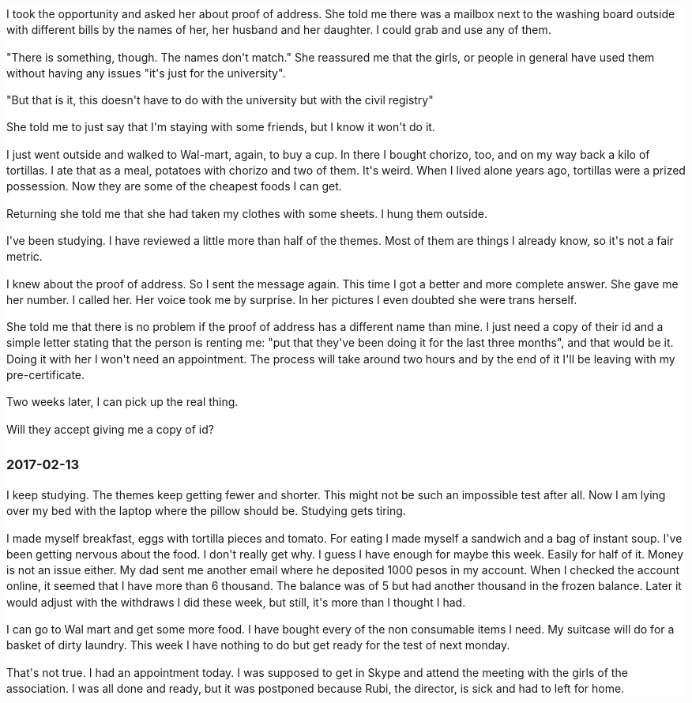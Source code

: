 I took the opportunity and asked her about proof of address. She told me there was a mailbox next to the washing board outside with different bills by the names of her, her husband and her daughter. I could grab and use any of them.

"There is something, though. The names don't match." She reassured me that the girls, or people in general have used them without having any issues "it's just for the university".

"But that is it, this doesn't have to do with the university but with the civil registry"

She told me to just say that I'm staying with some friends, but I know it won't do it.

I just went outside and walked to Wal-mart, again, to buy a cup. In there I bought chorizo, too, and on my way back a kilo of tortillas. I ate that as a meal, potatoes with chorizo and two of them. It's weird. When I lived alone years ago, tortillas were a prized possession. Now they are some of the cheapest foods I can get.

Returning she told me that she had taken my clothes with some sheets. I hung them outside.

I've been studying. I have reviewed a little more than half of the themes. Most of them are things I already know, so it's not a fair metric.

I knew about the proof of address. So I sent the message again. This time I got a better and more complete answer. She gave me her number. I called her. Her voice took me by surprise. In her pictures I even doubted she were trans herself.

She told me that there is no problem if the proof of address has a different name than mine. I just need a copy of their id and a simple letter stating that the person is renting me: "put that they've been doing it for the last three months", and that would be it. Doing it with her I won't need an appointment. The process will take around two hours and by the end of it I'll be leaving with my pre-certificate.

Two weeks later, I can pick up the real thing.

Will they accept giving me a copy of id?


### 2017-02-13

I keep studying. The themes keep getting fewer and shorter. This might not be such an impossible test after all. Now I am lying over my bed with the laptop where the pillow should be. Studying gets tiring.

I made myself breakfast, eggs with tortilla pieces and tomato. For eating I made myself a sandwich and a bag of instant soup. I've been getting nervous about the food. I don't really get why. I guess I have enough for maybe this week. Easily for half of it. Money is not an issue either. My dad sent me another email where he deposited 1000 pesos in my account. When I checked the account online, it seemed that I have more than 6 thousand. The balance was of 5 but had another thousand in the frozen balance. Later it would adjust with the withdraws I did these week, but still, it's more than I thought I had.

I can go to Wal mart and get some more food. I have bought every of the non consumable items I need. My suitcase will do for a basket of dirty laundry. This week I have nothing to do but get ready for the test of next monday.

That's not true. I had an appointment today. I was supposed to get in Skype and attend the meeting with the girls of the association. I was all done and ready, but it was postponed because Rubi, the director, is sick and had to left for home.
